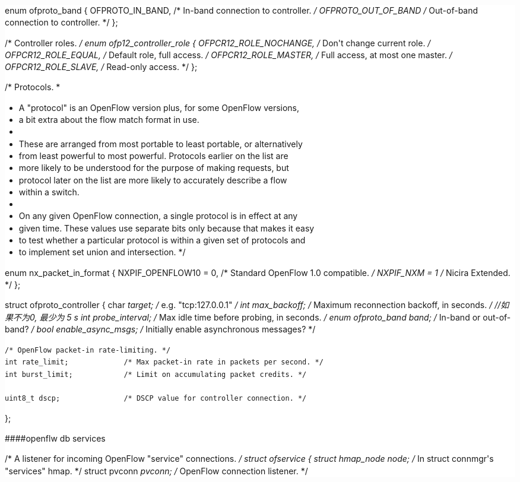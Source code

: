 enum ofproto_band {
    OFPROTO_IN_BAND,            /* In-band connection to controller. */
    OFPROTO_OUT_OF_BAND         /* Out-of-band connection to controller. */
};

/* Controller roles. */
enum ofp12_controller_role {
    OFPCR12_ROLE_NOCHANGE,    /* Don't change current role. */
    OFPCR12_ROLE_EQUAL,       /* Default role, full access. */
    OFPCR12_ROLE_MASTER,      /* Full access, at most one master. */
    OFPCR12_ROLE_SLAVE,       /* Read-only access. */
};

/* Protocols.
 *
 * A "protocol" is an OpenFlow version plus, for some OpenFlow versions,
 * a bit extra about the flow match format in use.
 *
 * These are arranged from most portable to least portable, or alternatively
 * from least powerful to most powerful.  Protocols earlier on the list are
 * more likely to be understood for the purpose of making requests, but
 * protocol later on the list are more likely to accurately describe a flow
 * within a switch.
 *
 * On any given OpenFlow connection, a single protocol is in effect at any
 * given time.  These values use separate bits only because that makes it easy
 * to test whether a particular protocol is within a given set of protocols and
 * to implement set union and intersection.
 */

enum nx_packet_in_format {
    NXPIF_OPENFLOW10 = 0,       /* Standard OpenFlow 1.0 compatible. */
    NXPIF_NXM = 1               /* Nicira Extended. */
};


struct ofproto_controller {
    char *target;               /* e.g. "tcp:127.0.0.1" */
    int max_backoff;            /* Maximum reconnection backoff, in seconds. */
    //如果不为0, 最少为 5 s
    int probe_interval;         /* Max idle time before probing, in seconds. */
    enum ofproto_band band;     /* In-band or out-of-band? */
    bool enable_async_msgs;     /* Initially enable asynchronous messages? */

    /* OpenFlow packet-in rate-limiting. */
    int rate_limit;             /* Max packet-in rate in packets per second. */
    int burst_limit;            /* Limit on accumulating packet credits. */

    uint8_t dscp;               /* DSCP value for controller connection. */
};

####openflw db services

/* A listener for incoming OpenFlow "service" connections. */
struct ofservice {
    struct hmap_node node;      /* In struct connmgr's "services" hmap. */
    struct pvconn *pvconn;      /* OpenFlow connection listener. */
